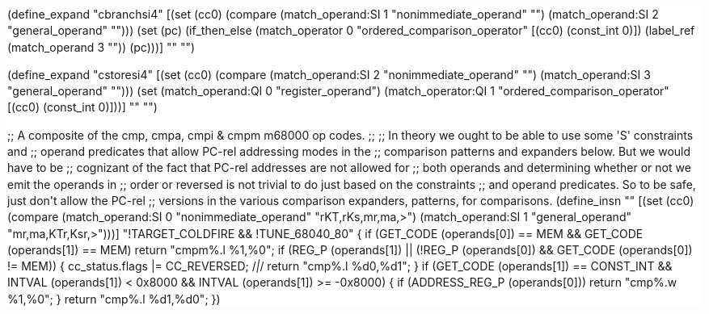 
(define_expand "cbranchsi4"
  [(set (cc0)
	(compare (match_operand:SI 1 "nonimmediate_operand" "")
		 (match_operand:SI 2 "general_operand" "")))
   (set (pc)
	(if_then_else (match_operator 0 "ordered_comparison_operator"
                       [(cc0) (const_int 0)])
		      (label_ref (match_operand 3 ""))
		      (pc)))]
  ""
  "")

(define_expand "cstoresi4"
  [(set (cc0)
	(compare (match_operand:SI 2 "nonimmediate_operand" "")
		 (match_operand:SI 3 "general_operand" "")))
   (set (match_operand:QI 0 "register_operand")
	(match_operator:QI 1 "ordered_comparison_operator"
         [(cc0) (const_int 0)]))]
  ""
  "")


;; A composite of the cmp, cmpa, cmpi & cmpm m68000 op codes.
;;
;; In theory we ought to be able to use some 'S' constraints and
;; operand predicates that allow PC-rel addressing modes in the
;; comparison patterns and expanders below.   But we would have to be
;; cognizant of the fact that PC-rel addresses are not allowed for
;; both operands and determining whether or not we emit the operands in
;; order or reversed is not trivial to do just based on the constraints
;; and operand predicates.  So to be safe, just don't allow the PC-rel
;; versions in the various comparison expanders, patterns, for comparisons.
(define_insn ""
  [(set (cc0)
        (compare (match_operand:SI 0 "nonimmediate_operand" "rKT,rKs,mr,ma,>")
                 (match_operand:SI 1 "general_operand" "mr,ma,KTr,Ksr,>")))]
  "!TARGET_COLDFIRE && !TUNE_68040_80"
{
  if (GET_CODE (operands[0]) == MEM && GET_CODE (operands[1]) == MEM)
    return "cmpm%.l %1,%0";
  if (REG_P (operands[1])
      || (!REG_P (operands[0]) && GET_CODE (operands[0]) != MEM))
    {
      cc_status.flags |= CC_REVERSED; /*|*/
      return "cmp%.l %d0,%d1";
    }
  if (GET_CODE (operands[1]) == CONST_INT
      && INTVAL (operands[1]) < 0x8000
      && INTVAL (operands[1]) >= -0x8000)
    {
	  if (ADDRESS_REG_P (operands[0]))
        return "cmp%.w %1,%0";
    }
  return "cmp%.l %d1,%d0";
})
